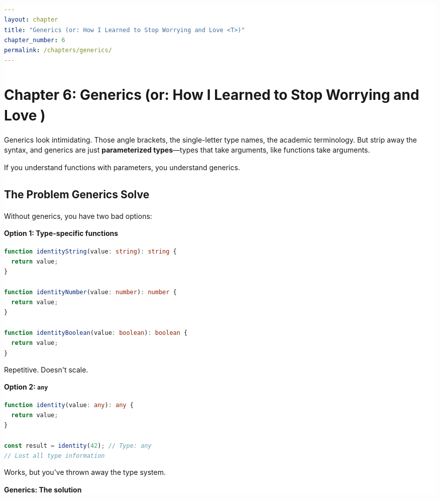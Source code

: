 ```yaml
---
layout: chapter
title: "Generics (or: How I Learned to Stop Worrying and Love <T>)"
chapter_number: 6
permalink: /chapters/generics/
---
```


# Chapter 6: Generics (or: How I Learned to Stop Worrying and Love <T>)

Generics look intimidating. Those angle brackets, the single-letter type names, the academic terminology. But strip away the syntax, and generics are just **parameterized types**—types that take arguments, like functions take arguments.

If you understand functions with parameters, you understand generics.

## The Problem Generics Solve

Without generics, you have two bad options:

**Option 1: Type-specific functions**

```typescript
function identityString(value: string): string {
  return value;
}

function identityNumber(value: number): number {
  return value;
}

function identityBoolean(value: boolean): boolean {
  return value;
}
```

Repetitive. Doesn't scale.

**Option 2: `any`**

```typescript
function identity(value: any): any {
  return value;
}

const result = identity(42); // Type: any
// Lost all type information
```

Works, but you've thrown away the type system.

**Generics: The solution**
